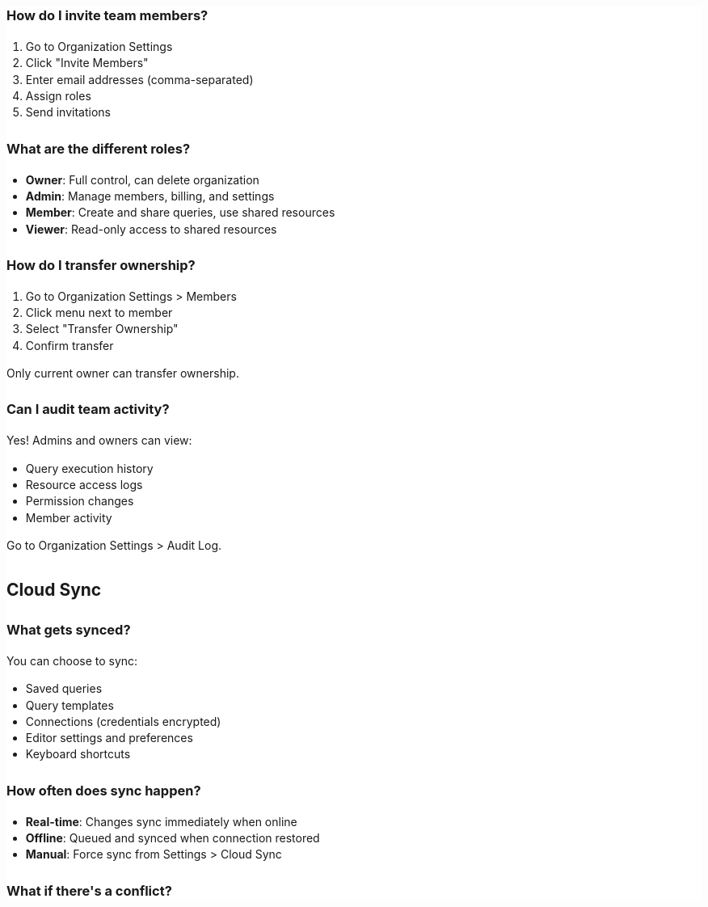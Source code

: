 ### How do I invite team members?

1. Go to Organization Settings
2. Click "Invite Members"
3. Enter email addresses (comma-separated)
4. Assign roles
5. Send invitations

### What are the different roles?

- **Owner**: Full control, can delete organization
- **Admin**: Manage members, billing, and settings
- **Member**: Create and share queries, use shared resources
- **Viewer**: Read-only access to shared resources

### How do I transfer ownership?

1. Go to Organization Settings > Members
2. Click menu next to member
3. Select "Transfer Ownership"
4. Confirm transfer

Only current owner can transfer ownership.

### Can I audit team activity?

Yes! Admins and owners can view:
- Query execution history
- Resource access logs
- Permission changes
- Member activity

Go to Organization Settings > Audit Log.

## Cloud Sync

### What gets synced?

You can choose to sync:
- Saved queries
- Query templates
- Connections (credentials encrypted)
- Editor settings and preferences
- Keyboard shortcuts

### How often does sync happen?

- **Real-time**: Changes sync immediately when online
- **Offline**: Queued and synced when connection restored
- **Manual**: Force sync from Settings > Cloud Sync

### What if there's a conflict?
